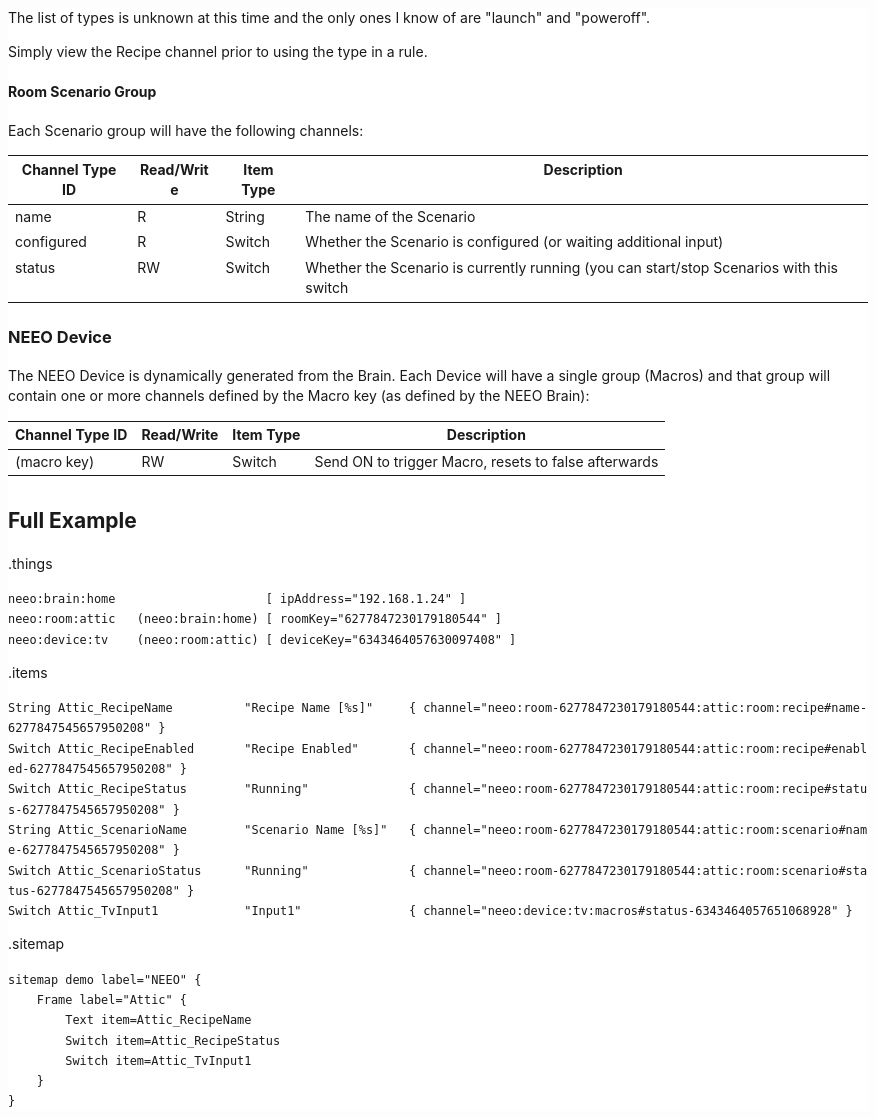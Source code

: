The list of types is unknown at this time and the only ones I know of are "launch" and "poweroff".

Simply view the Recipe channel prior to using the type in a rule.

#### Room Scenario Group

Each Scenario group will have the following channels:

| Channel Type ID    | Read/Write | Item Type    | Description                                                                              |
|--------------------|------------|--------------|----------------------------------------------------------------------------------------- |
| name               | R          | String       | The name of the Scenario                                                                 |
| configured         | R          | Switch       | Whether the Scenario is configured (or waiting additional input)                         |
| status             | RW         | Switch       | Whether the Scenario is currently running (you can start/stop Scenarios with this switch |

### NEEO Device

The NEEO Device is dynamically generated from the Brain.
Each Device will have a single group (Macros) and that group will contain one or more channels defined by the Macro key (as defined by the NEEO Brain):

| Channel Type ID    | Read/Write | Item Type    | Description                                                                              |
|--------------------|------------|--------------|----------------------------------------------------------------------------------------- |
| (macro key)        | RW         | Switch       | Send ON to trigger Macro, resets to false afterwards                                     |

## Full Example

.things

```
neeo:brain:home                     [ ipAddress="192.168.1.24" ]
neeo:room:attic   (neeo:brain:home) [ roomKey="6277847230179180544" ]
neeo:device:tv    (neeo:room:attic) [ deviceKey="6343464057630097408" ]
```

.items

```
String Attic_RecipeName          "Recipe Name [%s]"     { channel="neeo:room-6277847230179180544:attic:room:recipe#name-6277847545657950208" }
Switch Attic_RecipeEnabled       "Recipe Enabled"       { channel="neeo:room-6277847230179180544:attic:room:recipe#enabled-6277847545657950208" }
Switch Attic_RecipeStatus        "Running"              { channel="neeo:room-6277847230179180544:attic:room:recipe#status-6277847545657950208" }
String Attic_ScenarioName        "Scenario Name [%s]"   { channel="neeo:room-6277847230179180544:attic:room:scenario#name-6277847545657950208" }
Switch Attic_ScenarioStatus      "Running"              { channel="neeo:room-6277847230179180544:attic:room:scenario#status-6277847545657950208" }
Switch Attic_TvInput1            "Input1"               { channel="neeo:device:tv:macros#status-6343464057651068928" }
```

.sitemap

```
sitemap demo label="NEEO" {
    Frame label="Attic" {
        Text item=Attic_RecipeName
        Switch item=Attic_RecipeStatus
        Switch item=Attic_TvInput1
    }
}
```
